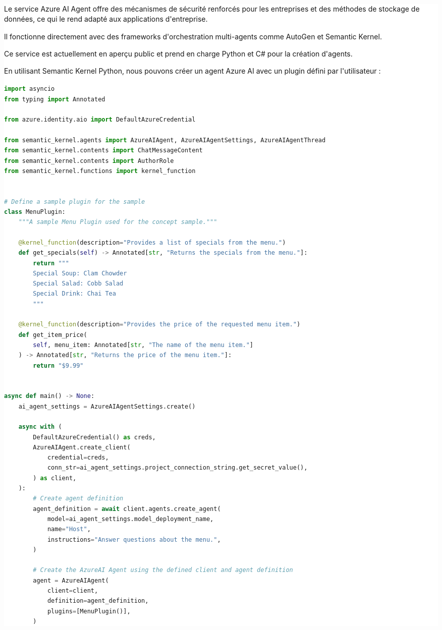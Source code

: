 Le service Azure AI Agent offre des mécanismes de sécurité renforcés pour les entreprises et des méthodes de stockage de données, ce qui le rend adapté aux applications d'entreprise.

Il fonctionne directement avec des frameworks d'orchestration multi-agents comme AutoGen et Semantic Kernel.

Ce service est actuellement en aperçu public et prend en charge Python et C# pour la création d'agents.

En utilisant Semantic Kernel Python, nous pouvons créer un agent Azure AI avec un plugin défini par l'utilisateur :

```python
import asyncio
from typing import Annotated

from azure.identity.aio import DefaultAzureCredential

from semantic_kernel.agents import AzureAIAgent, AzureAIAgentSettings, AzureAIAgentThread
from semantic_kernel.contents import ChatMessageContent
from semantic_kernel.contents import AuthorRole
from semantic_kernel.functions import kernel_function


# Define a sample plugin for the sample
class MenuPlugin:
    """A sample Menu Plugin used for the concept sample."""

    @kernel_function(description="Provides a list of specials from the menu.")
    def get_specials(self) -> Annotated[str, "Returns the specials from the menu."]:
        return """
        Special Soup: Clam Chowder
        Special Salad: Cobb Salad
        Special Drink: Chai Tea
        """

    @kernel_function(description="Provides the price of the requested menu item.")
    def get_item_price(
        self, menu_item: Annotated[str, "The name of the menu item."]
    ) -> Annotated[str, "Returns the price of the menu item."]:
        return "$9.99"


async def main() -> None:
    ai_agent_settings = AzureAIAgentSettings.create()

    async with (
        DefaultAzureCredential() as creds,
        AzureAIAgent.create_client(
            credential=creds,
            conn_str=ai_agent_settings.project_connection_string.get_secret_value(),
        ) as client,
    ):
        # Create agent definition
        agent_definition = await client.agents.create_agent(
            model=ai_agent_settings.model_deployment_name,
            name="Host",
            instructions="Answer questions about the menu.",
        )

        # Create the AzureAI Agent using the defined client and agent definition
        agent = AzureAIAgent(
            client=client,
            definition=agent_definition,
            plugins=[MenuPlugin()],
        )
```